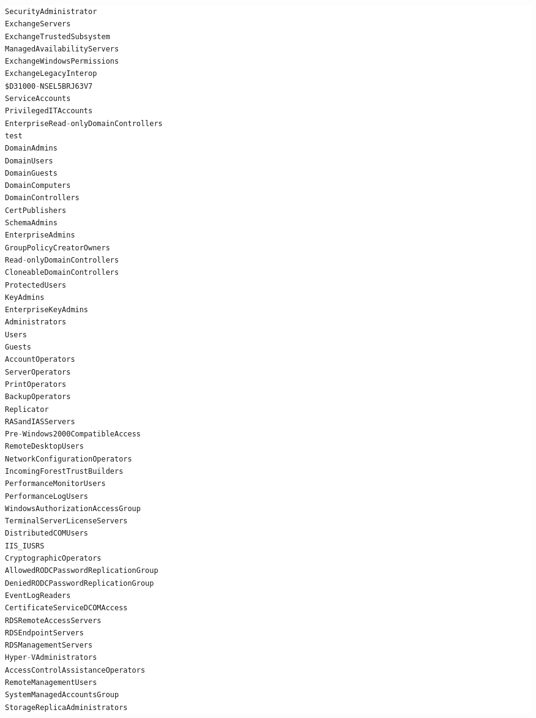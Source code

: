 ```c
SecurityAdministrator
ExchangeServers
ExchangeTrustedSubsystem
ManagedAvailabilityServers
ExchangeWindowsPermissions
ExchangeLegacyInterop
$D31000-NSEL5BRJ63V7
ServiceAccounts
PrivilegedITAccounts
EnterpriseRead-onlyDomainControllers
test
DomainAdmins
DomainUsers
DomainGuests
DomainComputers
DomainControllers
CertPublishers
SchemaAdmins
EnterpriseAdmins
GroupPolicyCreatorOwners
Read-onlyDomainControllers
CloneableDomainControllers
ProtectedUsers
KeyAdmins
EnterpriseKeyAdmins
Administrators
Users
Guests
AccountOperators
ServerOperators
PrintOperators
BackupOperators
Replicator
RASandIASServers
Pre-Windows2000CompatibleAccess
RemoteDesktopUsers
NetworkConfigurationOperators
IncomingForestTrustBuilders
PerformanceMonitorUsers
PerformanceLogUsers
WindowsAuthorizationAccessGroup
TerminalServerLicenseServers
DistributedCOMUsers
IIS_IUSRS
CryptographicOperators
AllowedRODCPasswordReplicationGroup
DeniedRODCPasswordReplicationGroup
EventLogReaders
CertificateServiceDCOMAccess
RDSRemoteAccessServers
RDSEndpointServers
RDSManagementServers
Hyper-VAdministrators
AccessControlAssistanceOperators
RemoteManagementUsers
SystemManagedAccountsGroup
StorageReplicaAdministrators
```
